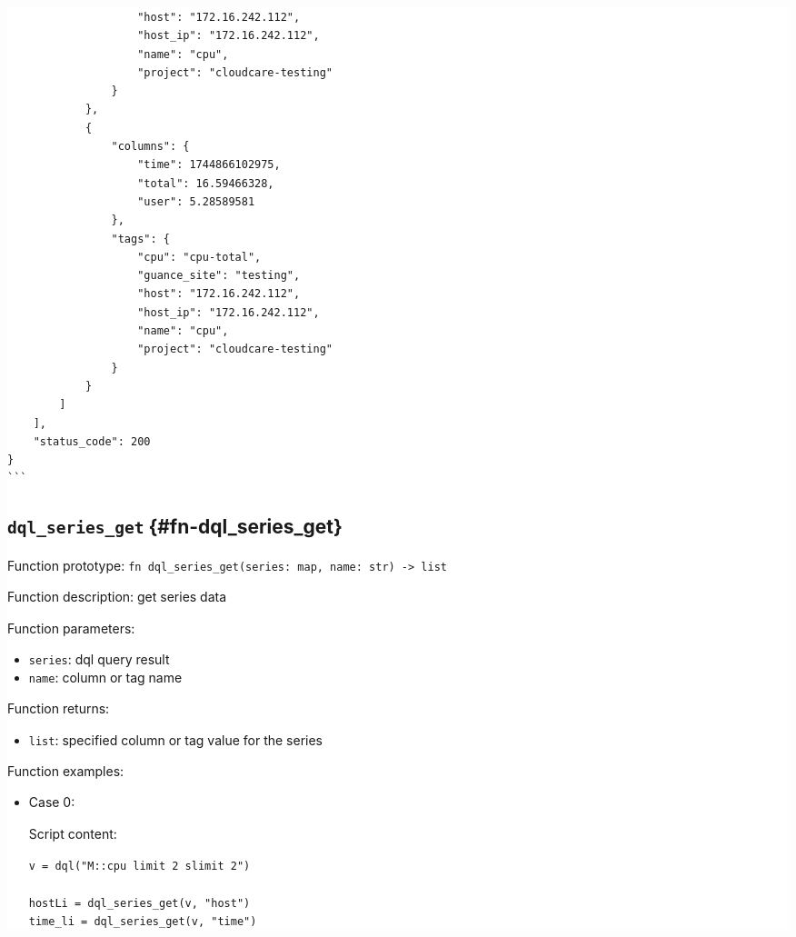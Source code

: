                         "host": "172.16.242.112",
                        "host_ip": "172.16.242.112",
                        "name": "cpu",
                        "project": "cloudcare-testing"
                    }
                },
                {
                    "columns": {
                        "time": 1744866102975,
                        "total": 16.59466328,
                        "user": 5.28589581
                    },
                    "tags": {
                        "cpu": "cpu-total",
                        "guance_site": "testing",
                        "host": "172.16.242.112",
                        "host_ip": "172.16.242.112",
                        "name": "cpu",
                        "project": "cloudcare-testing"
                    }
                }
            ]
        ],
        "status_code": 200
    }
    ```

    

## `dql_series_get` {#fn-dql_series_get}

Function prototype: `fn dql_series_get(series: map, name: str) -> list`

Function description: get series data

Function parameters:

- `series`: dql query result
- `name`: column or tag name


Function returns:

- `list`: specified column or tag value for the series


Function examples:

* Case 0:

    Script content:

    ```txt
    v = dql("M::cpu limit 2 slimit 2") 
    
    hostLi = dql_series_get(v, "host")
    time_li = dql_series_get(v, "time")
    